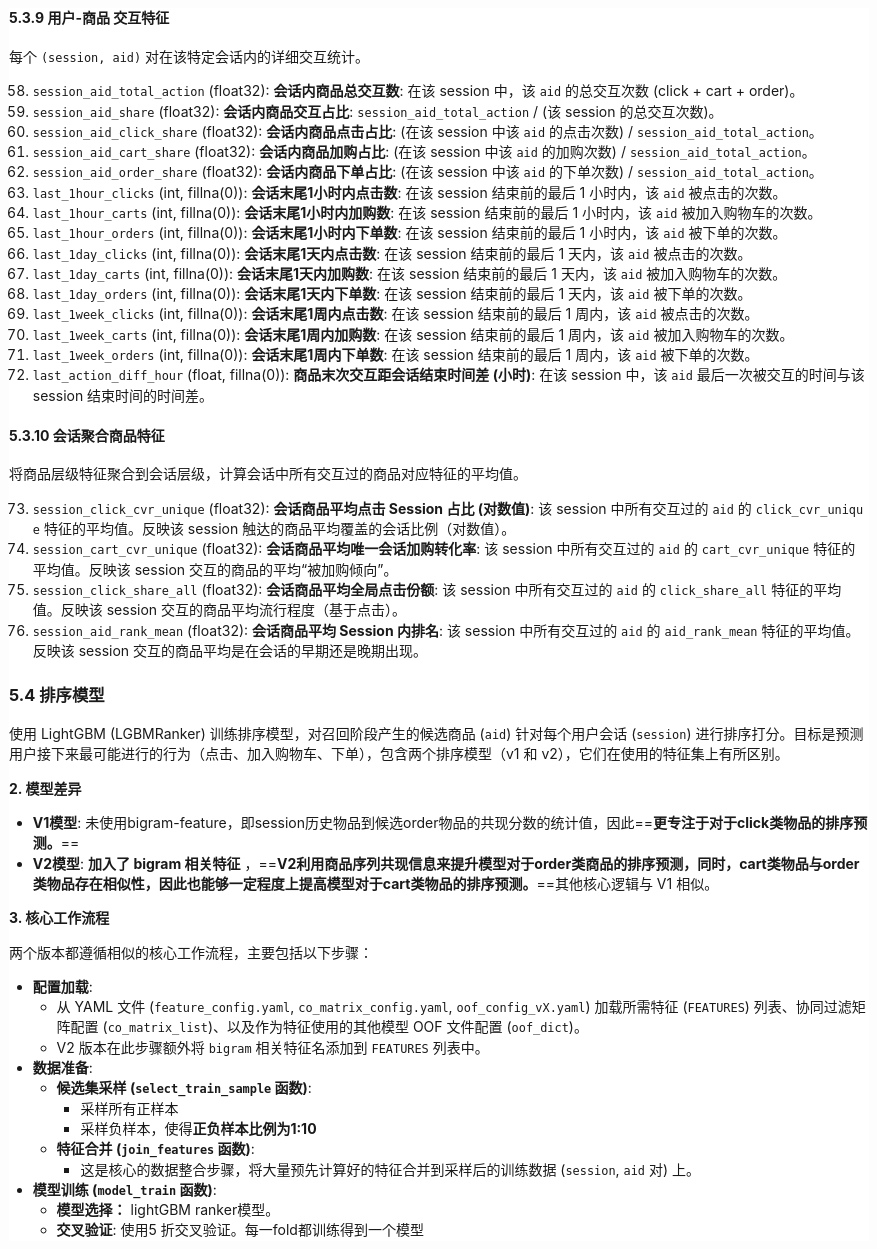 #### 5.3.9 用户-商品 交互特征

每个 `(session, aid)` 对在该特定会话内的详细交互统计。

58. `session_aid_total_action` (float32): **会话内商品总交互数**: 在该 session 中，该 `aid` 的总交互次数 (click + cart + order)。
59. `session_aid_share` (float32): **会话内商品交互占比**: `session_aid_total_action` / (该 session 的总交互次数)。
60. `session_aid_click_share` (float32): **会话内商品点击占比**: (在该 session 中该 `aid` 的点击次数) / `session_aid_total_action`。
61. `session_aid_cart_share` (float32): **会话内商品加购占比**: (在该 session 中该 `aid` 的加购次数) / `session_aid_total_action`。
62. `session_aid_order_share` (float32): **会话内商品下单占比**: (在该 session 中该 `aid` 的下单次数) / `session_aid_total_action`。
63. `last_1hour_clicks` (int, fillna(0)): **会话末尾1小时内点击数**: 在该 session 结束前的最后 1 小时内，该 `aid` 被点击的次数。
64. `last_1hour_carts` (int, fillna(0)): **会话末尾1小时内加购数**: 在该 session 结束前的最后 1 小时内，该 `aid` 被加入购物车的次数。
65. `last_1hour_orders` (int, fillna(0)): **会话末尾1小时内下单数**: 在该 session 结束前的最后 1 小时内，该 `aid` 被下单的次数。
66. `last_1day_clicks` (int, fillna(0)): **会话末尾1天内点击数**: 在该 session 结束前的最后 1 天内，该 `aid` 被点击的次数。
67. `last_1day_carts` (int, fillna(0)): **会话末尾1天内加购数**: 在该 session 结束前的最后 1 天内，该 `aid` 被加入购物车的次数。
68. `last_1day_orders` (int, fillna(0)): **会话末尾1天内下单数**: 在该 session 结束前的最后 1 天内，该 `aid` 被下单的次数。
69. `last_1week_clicks` (int, fillna(0)): **会话末尾1周内点击数**: 在该 session 结束前的最后 1 周内，该 `aid` 被点击的次数。
70. `last_1week_carts` (int, fillna(0)): **会话末尾1周内加购数**: 在该 session 结束前的最后 1 周内，该 `aid` 被加入购物车的次数。
71. `last_1week_orders` (int, fillna(0)): **会话末尾1周内下单数**: 在该 session 结束前的最后 1 周内，该 `aid` 被下单的次数。
72. `last_action_diff_hour` (float, fillna(0)): **商品末次交互距会话结束时间差 (小时)**: 在该 session 中，该 `aid` 最后一次被交互的时间与该 session 结束时间的时间差。

#### 5.3.10 会话聚合商品特征

将商品层级特征聚合到会话层级，计算会话中所有交互过的商品对应特征的平均值。

73. `session_click_cvr_unique` (float32): **会话商品平均点击 Session 占比 (对数值)**: 该 session 中所有交互过的 `aid` 的 `click_cvr_unique` 特征的平均值。反映该 session 触达的商品平均覆盖的会话比例（对数值）。
74. `session_cart_cvr_unique` (float32): **会话商品平均唯一会话加购转化率**: 该 session 中所有交互过的 `aid` 的 `cart_cvr_unique` 特征的平均值。反映该 session 交互的商品的平均“被加购倾向”。
75. `session_click_share_all` (float32): **会话商品平均全局点击份额**: 该 session 中所有交互过的 `aid` 的 `click_share_all` 特征的平均值。反映该 session 交互的商品平均流行程度（基于点击）。
76. `session_aid_rank_mean` (float32): **会话商品平均 Session 内排名**: 该 session 中所有交互过的 `aid` 的 `aid_rank_mean` 特征的平均值。反映该 session 交互的商品平均是在会话的早期还是晚期出现。

### 5.4 排序模型

使用 LightGBM (LGBMRanker) 训练排序模型，对召回阶段产生的候选商品 (`aid`) 针对每个用户会话 (`session`) 进行排序打分。目标是预测用户接下来最可能进行的行为（点击、加入购物车、下单），包含两个排序模型（v1 和 v2），它们在使用的特征集上有所区别。

**2. 模型差异**

- **V1模型**: 未使用bigram-feature，即session历史物品到候选order物品的共现分数的统计值，因此==**更专注于对于click类物品的排序预测。**==
- **V2模型**: **加入了 bigram 相关特征** ，==**V2利用商品序列共现信息来提升模型对于order类商品的排序预测，同时，cart类物品与order类物品存在相似性，因此也能够一定程度上提高模型对于cart类物品的排序预测。**==其他核心逻辑与 V1 相似。

**3. 核心工作流程**

两个版本都遵循相似的核心工作流程，主要包括以下步骤：

- **配置加载**:
  - 从 YAML 文件 (`feature_config.yaml`, `co_matrix_config.yaml`, `oof_config_vX.yaml`) 加载所需特征 (`FEATURES`) 列表、协同过滤矩阵配置 (`co_matrix_list`)、以及作为特征使用的其他模型 OOF 文件配置 (`oof_dict`)。
  - V2 版本在此步骤额外将 `bigram` 相关特征名添加到 `FEATURES` 列表中。
- **数据准备**:
  - **候选集采样 (`select_train_sample` 函数)**:
    - 采样所有正样本
    - 采样负样本，使得**正负样本比例为1:10**
  - **特征合并 (`join_features` 函数)**:
    - 这是核心的数据整合步骤，将大量预先计算好的特征合并到采样后的训练数据 (`session`, `aid` 对) 上。
- **模型训练 (`model_train` 函数)**:
  - **模型选择：** lightGBM ranker模型。
  - **交叉验证**: 使用5 折交叉验证。每一fold都训练得到一个模型